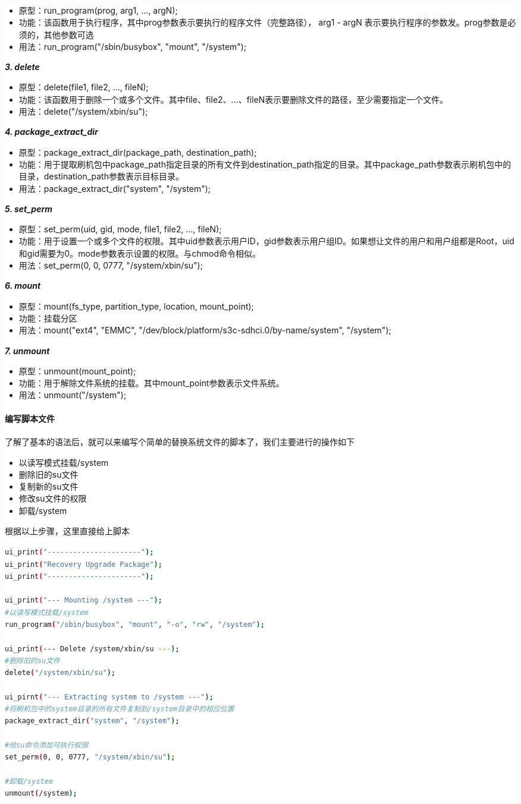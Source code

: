 - 原型：run_program(prog, arg1, ..., argN);
- 功能：该函数用于执行程序，其中prog参数表示要执行的程序文件（完整路径）， arg1 - argN 表示要执行程序的参数发。prog参数是必须的，其他参数可选
- 用法：run_program("/sbin/busybox", "mount", "/system");

***3. delete***

- 原型：delete(file1, file2, ..., fileN);
- 功能：该函数用于删除一个或多个文件。其中file、file2、...、fileN表示要删除文件的路径，至少需要指定一个文件。
- 用法：delete("/system/xbin/su");

***4. package_extract_dir***

- 原型：package_extract_dir(package_path, destination_path);
- 功能：用于提取刷机包中package_path指定目录的所有文件到destination_path指定的目录。其中package_path参数表示刷机包中的目录，destination_path参数表示目标目录。
- 用法：package_extract_dir("system", "/system");

***5. set_perm***

- 原型：set_perm(uid, gid, mode, file1, file2, ..., fileN);
- 功能：用于设置一个或多个文件的权限。其中uid参数表示用户ID，gid参数表示用户组ID。如果想让文件的用户和用户组都是Root，uid和gid需要为0。mode参数表示设置的权限。与chmod命令相似。
- 用法：set_perm(0, 0, 0777, "/system/xbin/su");

***6. mount***

- 原型：mount(fs_type, partition_type, location, mount_point);
- 功能：挂载分区
- 用法：mount("ext4", "EMMC", "/dev/block/platform/s3c-sdhci.0/by-name/system", "/system");

***7. unmount***

- 原型：unmount(mount_point);
- 功能：用于解除文件系统的挂载。其中mount_point参数表示文件系统。
- 用法：unmount("/system");

#### 编写脚本文件

了解了基本的语法后，就可以来编写个简单的替换系统文件的脚本了，我们主要进行的操作如下

- 以读写模式挂载/system
- 删除旧的su文件
- 复制新的su文件
- 修改su文件的权限
- 卸载/system

根据以上步骤，这里直接给上脚本

```sh
ui_print("----------------------");
ui_print("Recovery Upgrade Package");
ui_print("----------------------");

ui_print("--- Mounting /system ---");
#以读写模式挂载/system
run_program("/sbin/busybox", "mount", "-o", "rw", "/system");

ui_print(--- Delete /system/xbin/su ---);
#删除旧的su文件
delete("/system/xbin/su");

ui_pirnt("--- Extracting system to /system ---");
#将刷机包中的system目录的所有文件复制到/system目录中的相应位置
package_extract_dir("system", "/system");

#给su命令添加可执行权限
set_perm(0, 0, 0777, "/system/xbin/su");

#卸载/system
unmount(/system);
```